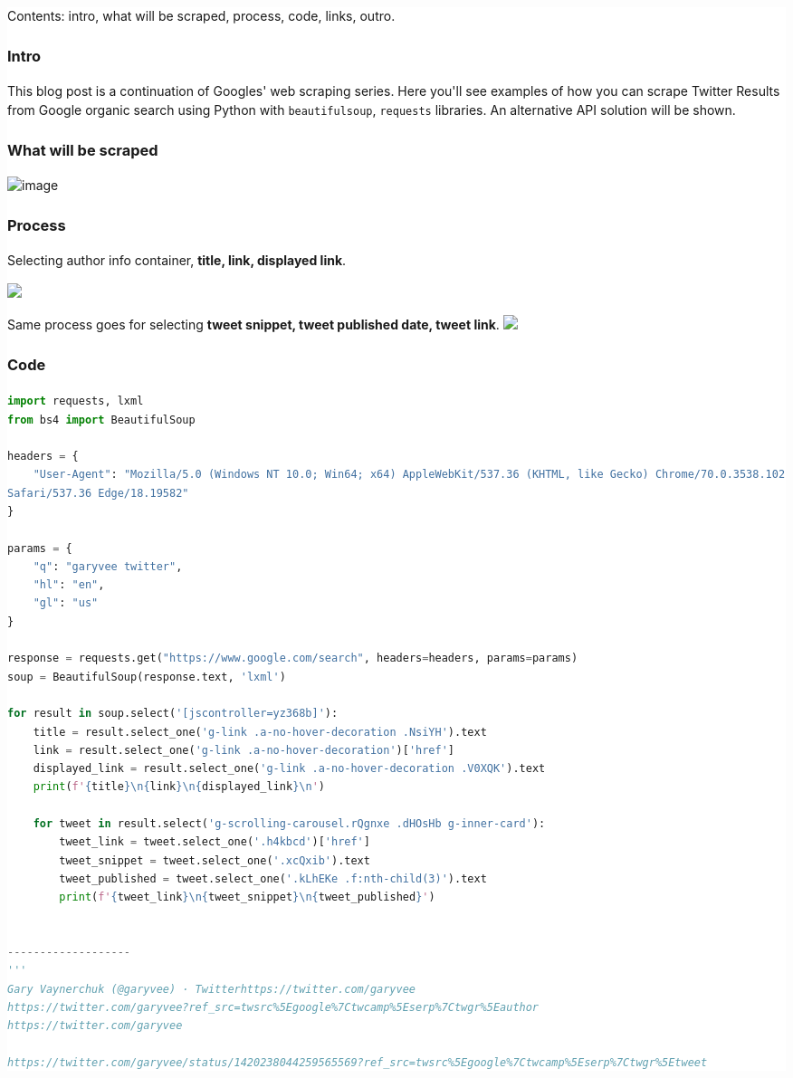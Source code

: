 Contents: intro, what will be scraped, process, code, links, outro.

### Intro
This blog post is a continuation of Googles' web scraping series. Here you'll see examples of how you can scrape Twitter Results from Google organic search using Python with `beautifulsoup`, `requests` libraries. An alternative API solution will be shown.


### What will be scraped
![image](https://dev-to-uploads.s3.amazonaws.com/uploads/articles/8jhoeqd23y519xtzb01k.png)


### Process

Selecting author info container, **title, link, displayed link**.

<img width="100%" style="width:100%" src="https://media.giphy.com/media/gcGufNas8Ju8e30jQ9/giphy.gif">


Same process goes for selecting **tweet snippet, tweet published date, tweet link**.
<img width="100%" style="width:100%" src="https://media.giphy.com/media/aSiYjGNYZ1Q53MZhK3/giphy.gif">


### Code
```python
import requests, lxml
from bs4 import BeautifulSoup

headers = {
    "User-Agent": "Mozilla/5.0 (Windows NT 10.0; Win64; x64) AppleWebKit/537.36 (KHTML, like Gecko) Chrome/70.0.3538.102 Safari/537.36 Edge/18.19582"
}

params = {
    "q": "garyvee twitter",
    "hl": "en",
    "gl": "us"
}

response = requests.get("https://www.google.com/search", headers=headers, params=params)
soup = BeautifulSoup(response.text, 'lxml')

for result in soup.select('[jscontroller=yz368b]'):
    title = result.select_one('g-link .a-no-hover-decoration .NsiYH').text
    link = result.select_one('g-link .a-no-hover-decoration')['href']
    displayed_link = result.select_one('g-link .a-no-hover-decoration .V0XQK').text
    print(f'{title}\n{link}\n{displayed_link}\n')

    for tweet in result.select('g-scrolling-carousel.rQgnxe .dHOsHb g-inner-card'):
        tweet_link = tweet.select_one('.h4kbcd')['href']
        tweet_snippet = tweet.select_one('.xcQxib').text
        tweet_published = tweet.select_one('.kLhEKe .f:nth-child(3)').text
        print(f'{tweet_link}\n{tweet_snippet}\n{tweet_published}')


-------------------
'''
Gary Vaynerchuk (@garyvee) · Twitterhttps://twitter.com/garyvee
https://twitter.com/garyvee?ref_src=twsrc%5Egoogle%7Ctwcamp%5Eserp%7Ctwgr%5Eauthor
https://twitter.com/garyvee

https://twitter.com/garyvee/status/1420238044259565569?ref_src=twsrc%5Egoogle%7Ctwcamp%5Eserp%7Ctwgr%5Etweet
```